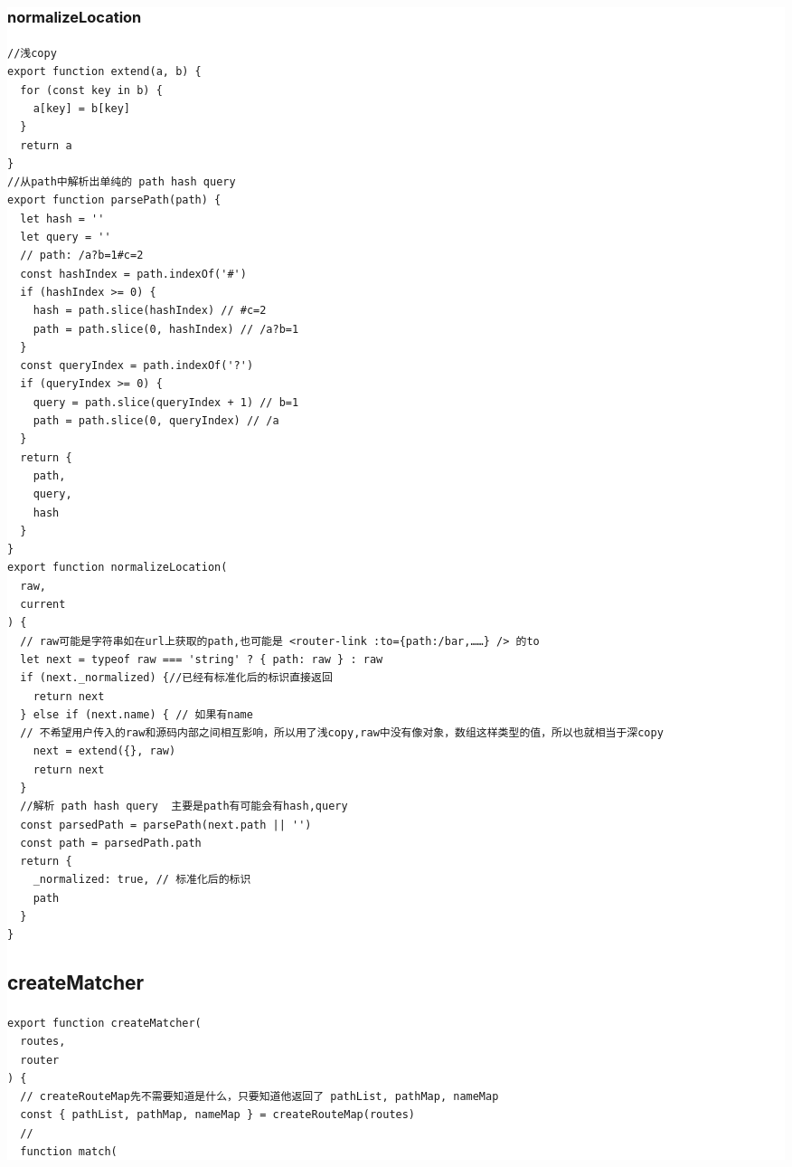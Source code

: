 ### normalizeLocation
```js{34-48}
//浅copy
export function extend(a, b) {
  for (const key in b) {
    a[key] = b[key]
  }
  return a
}
//从path中解析出单纯的 path hash query
export function parsePath(path) {
  let hash = ''
  let query = ''
  // path: /a?b=1#c=2
  const hashIndex = path.indexOf('#')
  if (hashIndex >= 0) {
    hash = path.slice(hashIndex) // #c=2
    path = path.slice(0, hashIndex) // /a?b=1
  }
  const queryIndex = path.indexOf('?')
  if (queryIndex >= 0) {
    query = path.slice(queryIndex + 1) // b=1
    path = path.slice(0, queryIndex) // /a
  }
  return {
    path,
    query,
    hash
  }
}
export function normalizeLocation(
  raw,
  current
) {
  // raw可能是字符串如在url上获取的path,也可能是 <router-link :to={path:/bar,……} /> 的to
  let next = typeof raw === 'string' ? { path: raw } : raw
  if (next._normalized) {//已经有标准化后的标识直接返回
    return next
  } else if (next.name) { // 如果有name
  // 不希望用户传入的raw和源码内部之间相互影响，所以用了浅copy,raw中没有像对象，数组这样类型的值，所以也就相当于深copy
    next = extend({}, raw) 
    return next
  }
  //解析 path hash query  主要是path有可能会有hash,query
  const parsedPath = parsePath(next.path || '')
  const path = parsedPath.path
  return {
    _normalized: true, // 标准化后的标识
    path
  }
}
```
## createMatcher
```js{5,15-16,18-19,28}
export function createMatcher(
  routes,
  router
) {
  // createRouteMap先不需要知道是什么，只要知道他返回了 pathList, pathMap, nameMap
  const { pathList, pathMap, nameMap } = createRouteMap(routes)
  //
  function match(
```